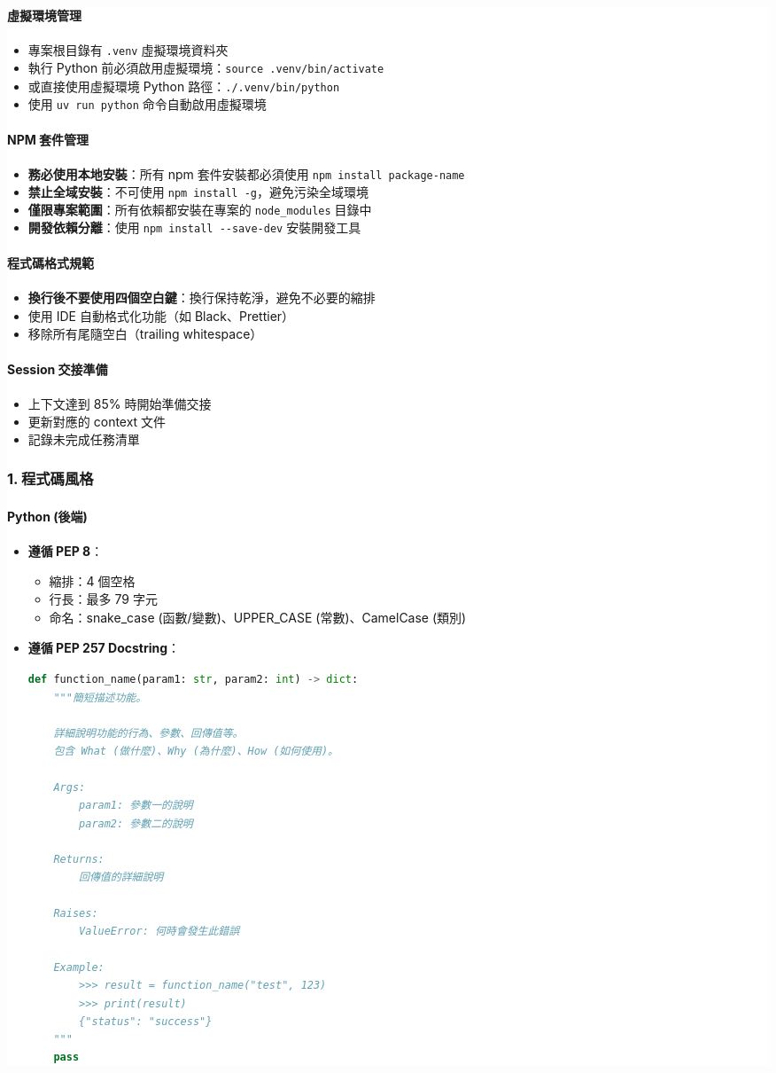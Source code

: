 #### 虛擬環境管理
- 專案根目錄有 `.venv` 虛擬環境資料夾
- 執行 Python 前必須啟用虛擬環境：`source .venv/bin/activate`
- 或直接使用虛擬環境 Python 路徑：`./.venv/bin/python`
- 使用 `uv run python` 命令自動啟用虛擬環境

#### NPM 套件管理
- **務必使用本地安裝**：所有 npm 套件安裝都必須使用 `npm install package-name`
- **禁止全域安裝**：不可使用 `npm install -g`，避免污染全域環境
- **僅限專案範圍**：所有依賴都安裝在專案的 `node_modules` 目錄中
- **開發依賴分離**：使用 `npm install --save-dev` 安裝開發工具

#### 程式碼格式規範
- **換行後不要使用四個空白鍵**：換行保持乾淨，避免不必要的縮排
- 使用 IDE 自動格式化功能（如 Black、Prettier）
- 移除所有尾隨空白（trailing whitespace）

#### Session 交接準備
- 上下文達到 85% 時開始準備交接
- 更新對應的 context 文件
- 記錄未完成任務清單

### 1. 程式碼風格

#### Python (後端)

- **遵循 PEP 8**：

  - 縮排：4 個空格
  - 行長：最多 79 字元
  - 命名：snake_case (函數/變數)、UPPER_CASE (常數)、CamelCase (類別)

- **遵循 PEP 257 Docstring**：

  ```python
  def function_name(param1: str, param2: int) -> dict:
      """簡短描述功能。

      詳細說明功能的行為、參數、回傳值等。
      包含 What (做什麼)、Why (為什麼)、How (如何使用)。

      Args:
          param1: 參數一的說明
          param2: 參數二的說明

      Returns:
          回傳值的詳細說明

      Raises:
          ValueError: 何時會發生此錯誤

      Example:
          >>> result = function_name("test", 123)
          >>> print(result)
          {"status": "success"}
      """
      pass
  ```
